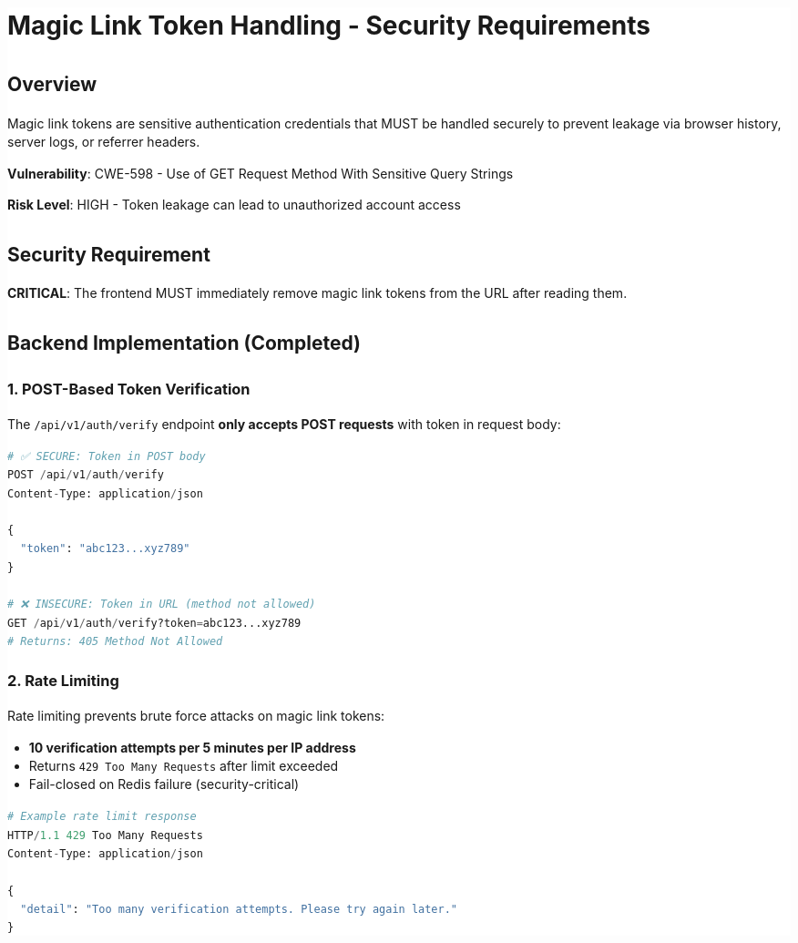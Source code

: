 # Magic Link Token Handling - Security Requirements

## Overview

Magic link tokens are sensitive authentication credentials that MUST be handled securely to prevent leakage via browser history, server logs, or referrer headers.

**Vulnerability**: CWE-598 - Use of GET Request Method With Sensitive Query Strings

**Risk Level**: HIGH - Token leakage can lead to unauthorized account access

## Security Requirement

**CRITICAL**: The frontend MUST immediately remove magic link tokens from the URL after reading them.

## Backend Implementation (Completed)

### 1. POST-Based Token Verification

The `/api/v1/auth/verify` endpoint **only accepts POST requests** with token in request body:

```python
# ✅ SECURE: Token in POST body
POST /api/v1/auth/verify
Content-Type: application/json

{
  "token": "abc123...xyz789"
}

# ❌ INSECURE: Token in URL (method not allowed)
GET /api/v1/auth/verify?token=abc123...xyz789
# Returns: 405 Method Not Allowed
```

### 2. Rate Limiting

Rate limiting prevents brute force attacks on magic link tokens:

- **10 verification attempts per 5 minutes per IP address**
- Returns `429 Too Many Requests` after limit exceeded
- Fail-closed on Redis failure (security-critical)

```python
# Example rate limit response
HTTP/1.1 429 Too Many Requests
Content-Type: application/json

{
  "detail": "Too many verification attempts. Please try again later."
}
```
